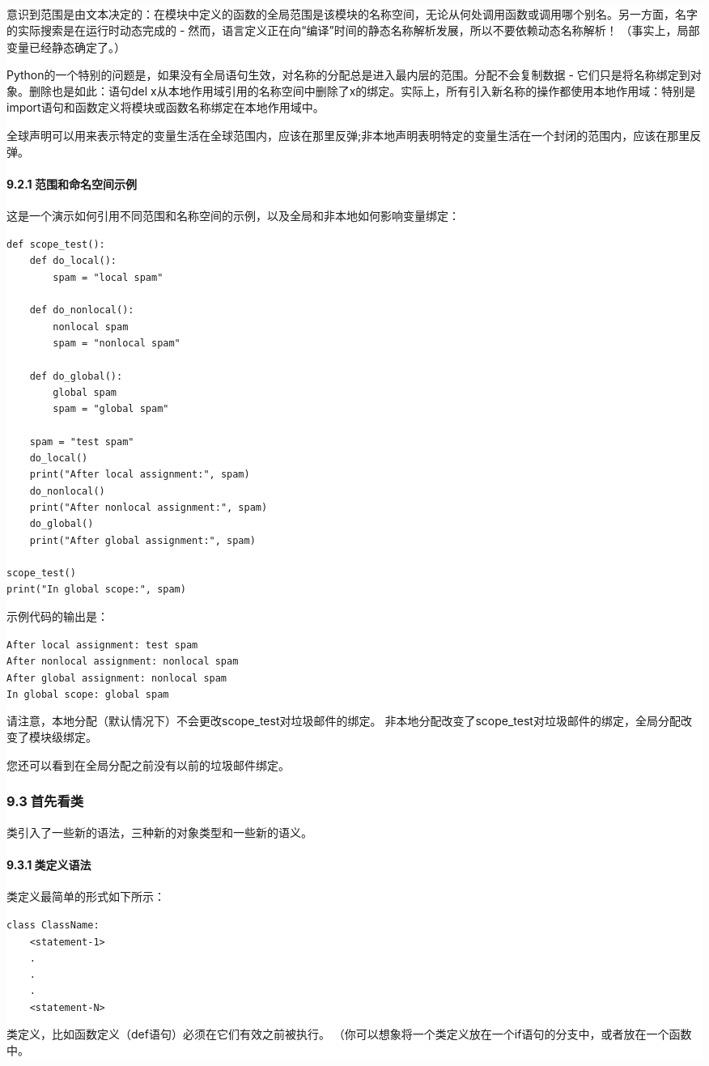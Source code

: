 意识到范围是由文本决定的：在模块中定义的函数的全局范围是该模块的名称空间，无论从何处调用函数或调用哪个别名。另一方面，名字的实际搜索是在运行时动态完成的 - 然而，语言定义正在向“编译”时间的静态名称解析发展，所以不要依赖动态名称解析！ （事实上​​，局部变量已经静态确定了。）

Python的一个特别的问题是，如果没有全局语句生效，对名称的分配总是进入最内层的范围。分配不会复制数据 - 它们只是将名称绑定到对象。删除也是如此：语句del x从本地作用域引用的名称空间中删除了x的绑定。实际上，所有引入新名称的操作都使用本地作用域：特别是import语句和函数定义将模块或函数名称绑定在本地作用域中。

全球声明可以用来表示特定的变量生活在全球范围内，应该在那里反弹;非本地声明表明特定的变量生活在一个封闭的范围内，应该在那里反弹。

#### 9.2.1 范围和命名空间示例
这是一个演示如何引用不同范围和名称空间的示例，以及全局和非本地如何影响变量绑定：
```
def scope_test():
    def do_local():
        spam = "local spam"

    def do_nonlocal():
        nonlocal spam
        spam = "nonlocal spam"

    def do_global():
        global spam
        spam = "global spam"

    spam = "test spam"
    do_local()
    print("After local assignment:", spam)
    do_nonlocal()
    print("After nonlocal assignment:", spam)
    do_global()
    print("After global assignment:", spam)

scope_test()
print("In global scope:", spam)
```
示例代码的输出是：
```
After local assignment: test spam
After nonlocal assignment: nonlocal spam
After global assignment: nonlocal spam
In global scope: global spam
```
请注意，本地分配（默认情况下）不会更改scope_test对垃圾邮件的绑定。 非本地分配改变了scope_test对垃圾邮件的绑定，全局分配改变了模块级绑定。

您还可以看到在全局分配之前没有以前的垃圾邮件绑定。

### 9.3 首先看类
类引入了一些新的语法，三种新的对象类型和一些新的语义。

#### 9.3.1 类定义语法
类定义最简单的形式如下所示：
```
class ClassName:
    <statement-1>
    .
    .
    .
    <statement-N>
```
类定义，比如函数定义（def语句）必须在它们有效之前被执行。 （你可以想象将一个类定义放在一个if语句的分支中，或者放在一个函数中。
